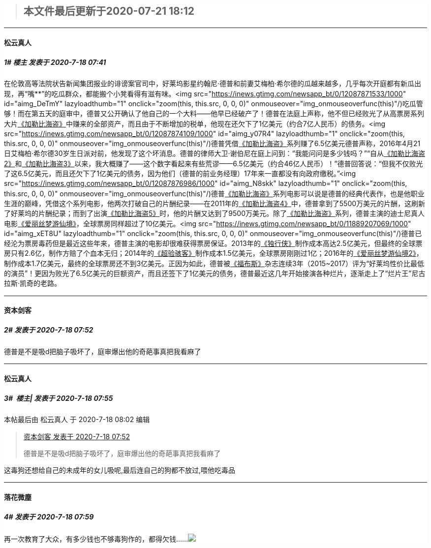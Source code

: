> ## **本文件最后更新于2020-07-21 18:12** 



*****

####  松云真人  
##### 1#       楼主       发表于 2020-7-18 07:41



在伦敦高等法院状告新闻集团报业的诽谤案官司中，好莱坞影星约翰尼·德普和前妻艾梅柏·希尔德的瓜越来越多，几乎每次开庭都有新瓜出现，再“嘴**”的吃瓜群众，都能搬个小凳看得有滋有味。<img src="https://inews.gtimg.com/newsapp_bt/0/12087871533/1000" id="aimg_DeTmY" lazyloadthumb="1" onclick="zoom(this, this.src, 0, 0, 0)" onmouseover="img_onmouseoverfunc(this)"/)吃瓜管够！而在第五天的庭审中，德普又公开确认了他自己的一个大料——他早已经破产了！德普在法庭上声称，他不但已经败光了从高票房系列大片[《加勒比海盗》](http://www.yousuu.com/name/%E5%8A%A0%E5%8B%92%E6%AF%94%E6%B5%B7%E7%9B%97)中赚来的全部资产，而且由于不断增加的税单，他现在还欠下了1亿美元（约合7亿人民币）的债务。<img src="https://inews.gtimg.com/newsapp_bt/0/12087874109/1000" id="aimg_y07R4" lazyloadthumb="1" onclick="zoom(this, this.src, 0, 0, 0)" onmouseover="img_onmouseoverfunc(this)"/)德普凭借[《加勒比海盗》](http://www.yousuu.com/name/%E5%8A%A0%E5%8B%92%E6%AF%94%E6%B5%B7%E7%9B%97)系列赚了6.5亿美元德普声称，2016年4月21日艾梅柏·希尔德30岁生日派对前，他发现了这个坏消息。德普的律师大卫·谢伯尼在庭上问到：“我能问问是多少钱吗？”“自从[《加勒比海盗2》](http://www.yousuu.com/name/%E5%8A%A0%E5%8B%92%E6%AF%94%E6%B5%B7%E7%9B%972)和[《加勒比海盗3》](http://www.yousuu.com/name/%E5%8A%A0%E5%8B%92%E6%AF%94%E6%B5%B7%E7%9B%973)以来，我大概赚了——这个数字看起来有些荒谬——6.5亿美元（约合46亿人民币）！”德普回答说：“但我不仅败光了这6.5亿美元，而且还欠下了1亿美元的债务，因为他们（德普的前业务经理）17年来一直都没有向政府缴税。”<img src="https://inews.gtimg.com/newsapp_bt/0/12087876986/1000" id="aimg_N8skk" lazyloadthumb="1" onclick="zoom(this, this.src, 0, 0, 0)" onmouseover="img_onmouseoverfunc(this)"/)德普[《加勒比海盗》](http://www.yousuu.com/name/%E5%8A%A0%E5%8B%92%E6%AF%94%E6%B5%B7%E7%9B%97)系列电影可以说是德普的经典代表作，也是他职业生涯的巅峰，凭借这个系列电影，他两次打破自己的片酬纪录——在2011年的[《加勒比海盗4》](http://www.yousuu.com/name/%E5%8A%A0%E5%8B%92%E6%AF%94%E6%B5%B7%E7%9B%974)中，德普拿到了5500万美元的片酬，这刷新了好莱坞的片酬纪录；而到了出演[《加勒比海盗5》](http://www.yousuu.com/name/%E5%8A%A0%E5%8B%92%E6%AF%94%E6%B5%B7%E7%9B%975)时，他的片酬又达到了9500万美元。除了[《加勒比海盗》](http://www.yousuu.com/name/%E5%8A%A0%E5%8B%92%E6%AF%94%E6%B5%B7%E7%9B%97)系列，德普主演的迪士尼真人电影[《爱丽丝梦游仙境》](http://www.yousuu.com/name/%E7%88%B1%E4%B8%BD%E4%B8%9D%E6%A2%A6%E6%B8%B8%E4%BB%99%E5%A2%83)，全球票房同样超过了10亿美元。<img src="https://inews.gtimg.com/newsapp_bt/0/11889207069/1000" id="aimg_xET8U" lazyloadthumb="1" onclick="zoom(this, this.src, 0, 0, 0)" onmouseover="img_onmouseoverfunc(this)"/)德普已经沦为票房毒药但是最近这些年来，德普主演的电影却很难获得票房保证。2013年的[《独行侠》](http://www.yousuu.com/name/%E7%8B%AC%E8%A1%8C%E4%BE%A0)制作成本高达2.5亿美元，但最终的全球票房只有2.6亿，制作方赔了个血本无归；2014年的[《超验骇客》](http://www.yousuu.com/name/%E8%B6%85%E9%AA%8C%E9%AA%87%E5%AE%A2)制作成本1.5亿美元，全球票房刚刚过1亿；2016年的[《爱丽丝梦游仙境2》](http://www.yousuu.com/name/%E7%88%B1%E4%B8%BD%E4%B8%9D%E6%A2%A6%E6%B8%B8%E4%BB%99%E5%A2%832)，制作成本1.7亿美元，最终的全球票房还不到3亿美元。正因为如此，德普被[《福布斯》](http://www.yousuu.com/name/%E7%A6%8F%E5%B8%83%E6%96%AF)杂志连续3年（2015~2017）评为“好莱坞性价比最低的演员”！更因为败光了6.5亿美元的巨额资产，而且还签下了1亿美元的债务，德普最近这几年开始接演各种烂片，逐渐走上了“烂片王”尼古拉斯·凯奇的老路。







*****

####  资本剑客  
##### 2#       发表于 2020-7-18 07:52




德普是不是吸d把脑子吸坏了，庭审爆出他的奇葩事真把我看麻了







*****

####  松云真人  
##### 3#         楼主| 发表于 2020-7-18 07:55



 本帖最后由 松云真人 于 2020-7-18 08:02 编辑 
<blockquote><a href="httphttps://bbs.saraba1st.com/2b/forum.php?mod=redirect&amp;goto=findpost&amp;pid=48140170&amp;ptid=1947549" target="_blank">资本剑客 发表于 2020-7-18 07:52</a>

德普是不是吸d把脑子吸坏了，庭审爆出他的奇葩事真把我看麻了</blockquote>
这毒狗还想给自己的未成年的女儿吸呢,最后连自己的狗都不放过,喂他吃毒品







*****

####  落花微塵  
##### 4#       发表于 2020-7-18 07:59




再一次教育了大众，有多少钱也不够毒狗作的，都得欠钱……<img src="https://static.saraba1st.com/image/smiley/face2017/001.png" referrerpolicy="no-referrer">


